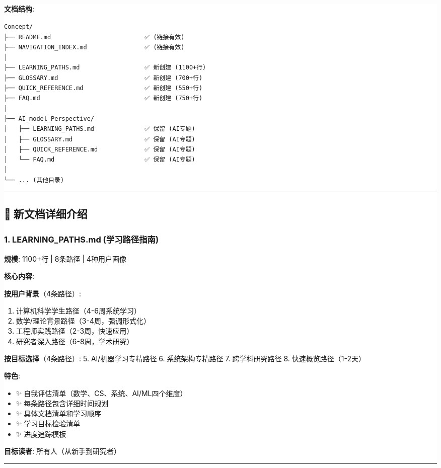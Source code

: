 **文档结构**:

```text
Concept/
├── README.md                          ✅ (链接有效)
├── NAVIGATION_INDEX.md                ✅ (链接有效)
│
├── LEARNING_PATHS.md                  ✅ 新创建 (1100+行)
├── GLOSSARY.md                        ✅ 新创建 (700+行)
├── QUICK_REFERENCE.md                 ✅ 新创建 (550+行)
├── FAQ.md                             ✅ 新创建 (750+行)
│
├── AI_model_Perspective/
│   ├── LEARNING_PATHS.md              ✅ 保留 (AI专题)
│   ├── GLOSSARY.md                    ✅ 保留 (AI专题)
│   ├── QUICK_REFERENCE.md             ✅ 保留 (AI专题)
│   └── FAQ.md                         ✅ 保留 (AI专题)
│
└── ... (其他目录)
```

---

## 🚀 新文档详细介绍

### 1. LEARNING_PATHS.md (学习路径指南)

**规模**: 1100+行 | 8条路径 | 4种用户画像

**核心内容**:

**按用户背景**（4条路径）:

1. 计算机科学学生路径（4-6周系统学习）
2. 数学/理论背景路径（3-4周，强调形式化）
3. 工程师实践路径（2-3周，快速应用）
4. 研究者深入路径（6-8周，学术研究）

**按目标选择**（4条路径）:
5. AI/机器学习专精路径
6. 系统架构专精路径
7. 跨学科研究路径
8. 快速概览路径（1-2天）

**特色**:

- ✨ 自我评估清单（数学、CS、系统、AI/ML四个维度）
- ✨ 每条路径包含详细时间规划
- ✨ 具体文档清单和学习顺序
- ✨ 学习目标检验清单
- ✨ 进度追踪模板

**目标读者**: 所有人（从新手到研究者）

---
